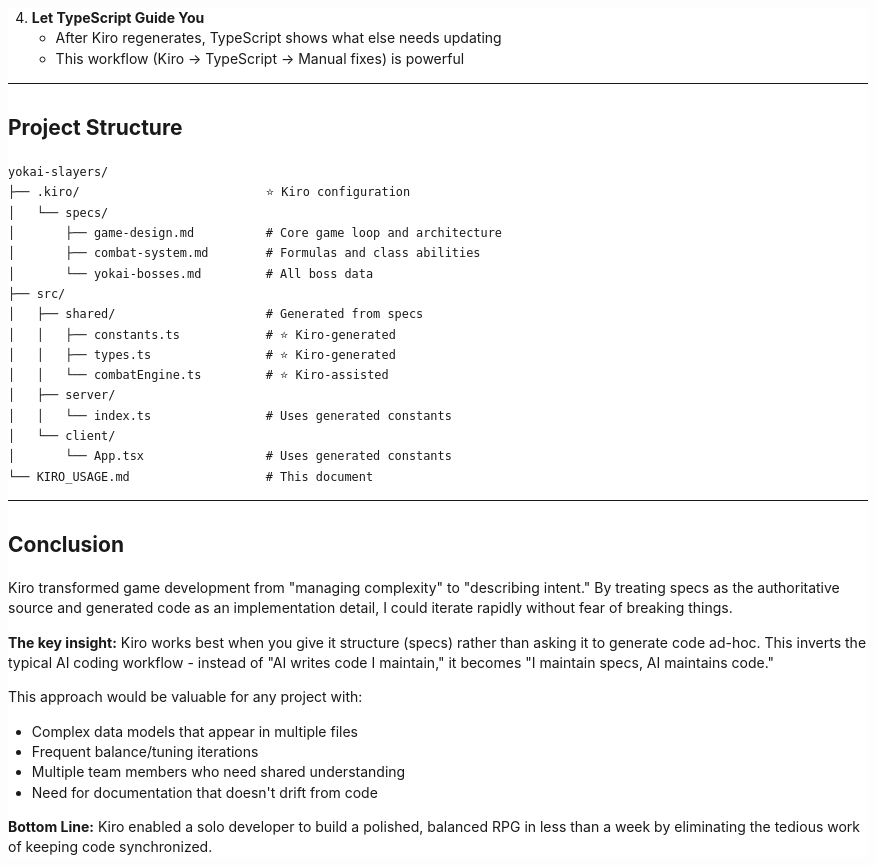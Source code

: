 4. **Let TypeScript Guide You**
   - After Kiro regenerates, TypeScript shows what else needs updating
   - This workflow (Kiro → TypeScript → Manual fixes) is powerful

---

## Project Structure
```
yokai-slayers/
├── .kiro/                          ⭐ Kiro configuration
│   └── specs/
│       ├── game-design.md          # Core game loop and architecture
│       ├── combat-system.md        # Formulas and class abilities
│       └── yokai-bosses.md         # All boss data
├── src/
│   ├── shared/                     # Generated from specs
│   │   ├── constants.ts            # ⭐ Kiro-generated
│   │   ├── types.ts                # ⭐ Kiro-generated
│   │   └── combatEngine.ts         # ⭐ Kiro-assisted
│   ├── server/
│   │   └── index.ts                # Uses generated constants
│   └── client/
│       └── App.tsx                 # Uses generated constants
└── KIRO_USAGE.md                   # This document
```

---

## Conclusion

Kiro transformed game development from "managing complexity" to "describing intent." By treating specs as the authoritative source and generated code as an implementation detail, I could iterate rapidly without fear of breaking things.

**The key insight:** Kiro works best when you give it structure (specs) rather than asking it to generate code ad-hoc. This inverts the typical AI coding workflow - instead of "AI writes code I maintain," it becomes "I maintain specs, AI maintains code."

This approach would be valuable for any project with:
- Complex data models that appear in multiple files
- Frequent balance/tuning iterations
- Multiple team members who need shared understanding
- Need for documentation that doesn't drift from code

**Bottom Line:** Kiro enabled a solo developer to build a polished, balanced RPG in less than a week by eliminating the tedious work of keeping code synchronized.